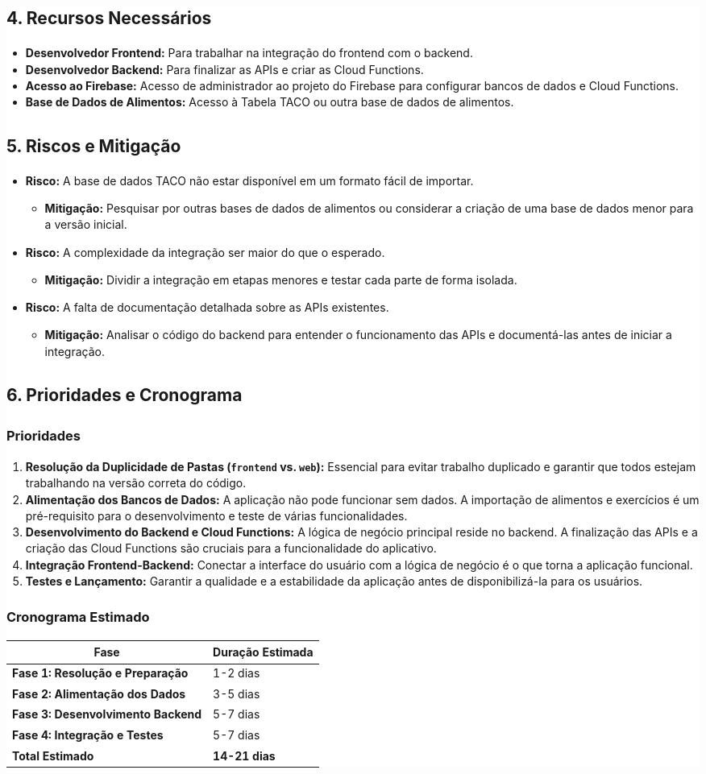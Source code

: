 ## 4. Recursos Necessários

- **Desenvolvedor Frontend:** Para trabalhar na integração do frontend com o backend.
- **Desenvolvedor Backend:** Para finalizar as APIs e criar as Cloud Functions.
- **Acesso ao Firebase:** Acesso de administrador ao projeto do Firebase para configurar bancos de dados e Cloud Functions.
- **Base de Dados de Alimentos:** Acesso à Tabela TACO ou outra base de dados de alimentos.

## 5. Riscos e Mitigação

- **Risco:** A base de dados TACO não estar disponível em um formato fácil de importar.
  - **Mitigação:** Pesquisar por outras bases de dados de alimentos ou considerar a criação de uma base de dados menor para a versão inicial.

- **Risco:** A complexidade da integração ser maior do que o esperado.
  - **Mitigação:** Dividir a integração em etapas menores e testar cada parte de forma isolada.

- **Risco:** A falta de documentação detalhada sobre as APIs existentes.
  - **Mitigação:** Analisar o código do backend para entender o funcionamento das APIs e documentá-las antes de iniciar a integração.




## 6. Prioridades e Cronograma

### Prioridades

1.  **Resolução da Duplicidade de Pastas (`frontend` vs. `web`):** Essencial para evitar trabalho duplicado e garantir que todos estejam trabalhando na versão correta do código.
2.  **Alimentação dos Bancos de Dados:** A aplicação não pode funcionar sem dados. A importação de alimentos e exercícios é um pré-requisito para o desenvolvimento e teste de várias funcionalidades.
3.  **Desenvolvimento do Backend e Cloud Functions:** A lógica de negócio principal reside no backend. A finalização das APIs e a criação das Cloud Functions são cruciais para a funcionalidade do aplicativo.
4.  **Integração Frontend-Backend:** Conectar a interface do usuário com a lógica de negócio é o que torna a aplicação funcional.
5.  **Testes e Lançamento:** Garantir a qualidade e a estabilidade da aplicação antes de disponibilizá-la para os usuários.

### Cronograma Estimado

| Fase                               | Duração Estimada |
| ---------------------------------- | ---------------- |
| **Fase 1: Resolução e Preparação** | 1-2 dias         |
| **Fase 2: Alimentação dos Dados**  | 3-5 dias         |
| **Fase 3: Desenvolvimento Backend**| 5-7 dias         |
| **Fase 4: Integração e Testes**    | 5-7 dias         |
| **Total Estimado**                 | **14-21 dias**   |
